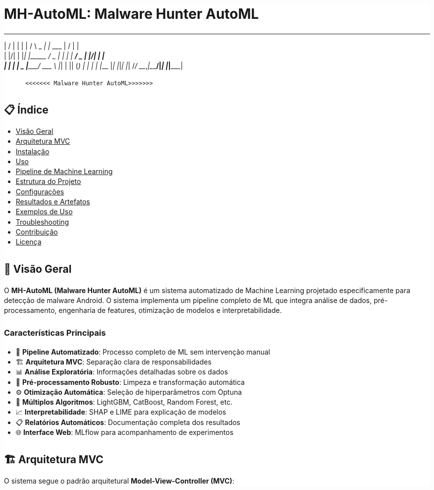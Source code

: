 # MH-AutoML: Malware Hunter AutoML

  __  __ _   _         _         _        __  __ _     
 |  \/  | | | |       / \  _   _| |_ ___ |  \/  | |    
 | |\/| | |_| |_____ / _ \| | | | __/ _ \| |\/| | |    
 | |  | |  _  |_____/ ___ \ |_| | || (_) | |  | | |___ 
 |_|  |_|_| |_|    /_/   \_\__,_|\__\___/|_|  |_|_____|
                                                                                                                                                        
          <<<<<<< Malware Hunter AutoML>>>>>>>

## 📋 Índice

- [Visão Geral](#visão-geral)
- [Arquitetura MVC](#arquitetura-mvc)
- [Instalação](#instalação)
- [Uso](#uso)
- [Pipeline de Machine Learning](#pipeline-de-machine-learning)
- [Estrutura do Projeto](#estrutura-do-projeto)
- [Configurações](#configurações)
- [Resultados e Artefatos](#resultados-e-artefatos)
- [Exemplos de Uso](#exemplos-de-uso)
- [Troubleshooting](#troubleshooting)
- [Contribuição](#contribuição)
- [Licença](#licença)

## 🎯 Visão Geral

O **MH-AutoML (Malware Hunter AutoML)** é um sistema automatizado de Machine Learning projetado especificamente para detecção de malware Android. O sistema implementa um pipeline completo de ML que integra análise de dados, pré-processamento, engenharia de features, otimização de modelos e interpretabilidade.

### Características Principais

- 🔄 **Pipeline Automatizado**: Processo completo de ML sem intervenção manual
- 🏗️ **Arquitetura MVC**: Separação clara de responsabilidades
- 📊 **Análise Exploratória**: Informações detalhadas sobre os dados
- 🧹 **Pré-processamento Robusto**: Limpeza e transformação automática
- ⚙️ **Otimização Automática**: Seleção de hiperparâmetros com Optuna
- 🎯 **Múltiplos Algoritmos**: LightGBM, CatBoost, Random Forest, etc.
- 📈 **Interpretabilidade**: SHAP e LIME para explicação de modelos
- 📋 **Relatórios Automáticos**: Documentação completa dos resultados
- 🌐 **Interface Web**: MLflow para acompanhamento de experimentos

## 🏗️ Arquitetura MVC

O sistema segue o padrão arquitetural **Model-View-Controller (MVC)**:
